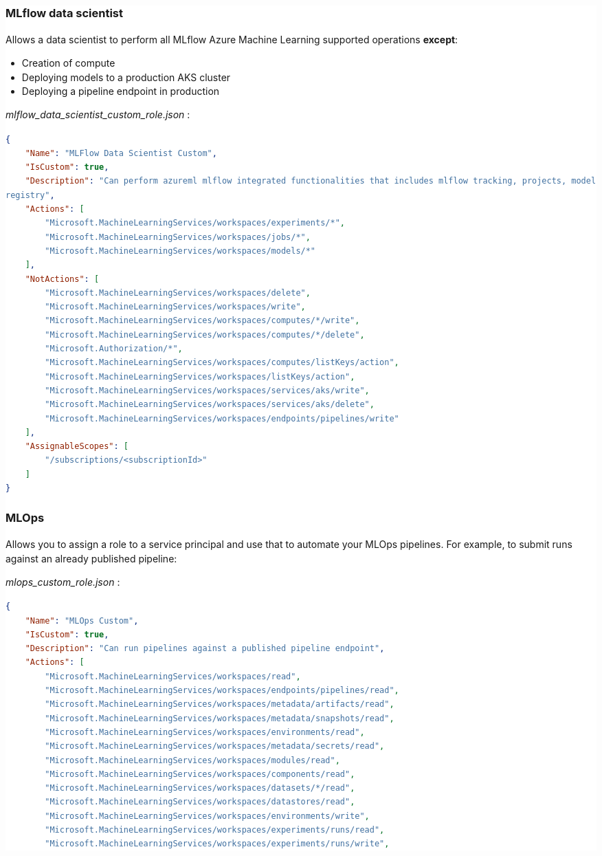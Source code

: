 ### MLflow data scientist

Allows a data scientist to perform all MLflow Azure Machine Learning supported operations **except**:

* Creation of compute
* Deploying models to a production AKS cluster
* Deploying a pipeline endpoint in production

*mlflow_data_scientist_custom_role.json* :

```json
{
    "Name": "MLFlow Data Scientist Custom",
    "IsCustom": true,
    "Description": "Can perform azureml mlflow integrated functionalities that includes mlflow tracking, projects, model registry",
    "Actions": [
        "Microsoft.MachineLearningServices/workspaces/experiments/*",
        "Microsoft.MachineLearningServices/workspaces/jobs/*",
        "Microsoft.MachineLearningServices/workspaces/models/*"
    ],
    "NotActions": [
        "Microsoft.MachineLearningServices/workspaces/delete",
        "Microsoft.MachineLearningServices/workspaces/write",
        "Microsoft.MachineLearningServices/workspaces/computes/*/write",
        "Microsoft.MachineLearningServices/workspaces/computes/*/delete", 
        "Microsoft.Authorization/*",
        "Microsoft.MachineLearningServices/workspaces/computes/listKeys/action",
        "Microsoft.MachineLearningServices/workspaces/listKeys/action",
        "Microsoft.MachineLearningServices/workspaces/services/aks/write",
        "Microsoft.MachineLearningServices/workspaces/services/aks/delete",
        "Microsoft.MachineLearningServices/workspaces/endpoints/pipelines/write"
    ],
    "AssignableScopes": [
        "/subscriptions/<subscriptionId>"
    ]
}
```

### MLOps

Allows you to assign a role to a service principal and use that to automate your MLOps pipelines. For example, to submit runs against an already published pipeline:

*mlops_custom_role.json* :

```json
{
    "Name": "MLOps Custom",
    "IsCustom": true,
    "Description": "Can run pipelines against a published pipeline endpoint",
    "Actions": [
        "Microsoft.MachineLearningServices/workspaces/read",
        "Microsoft.MachineLearningServices/workspaces/endpoints/pipelines/read",
        "Microsoft.MachineLearningServices/workspaces/metadata/artifacts/read",
        "Microsoft.MachineLearningServices/workspaces/metadata/snapshots/read",
        "Microsoft.MachineLearningServices/workspaces/environments/read",    
        "Microsoft.MachineLearningServices/workspaces/metadata/secrets/read",
        "Microsoft.MachineLearningServices/workspaces/modules/read",
        "Microsoft.MachineLearningServices/workspaces/components/read",       
        "Microsoft.MachineLearningServices/workspaces/datasets/*/read",
        "Microsoft.MachineLearningServices/workspaces/datastores/read",
        "Microsoft.MachineLearningServices/workspaces/environments/write",
        "Microsoft.MachineLearningServices/workspaces/experiments/runs/read",       
        "Microsoft.MachineLearningServices/workspaces/experiments/runs/write",
```